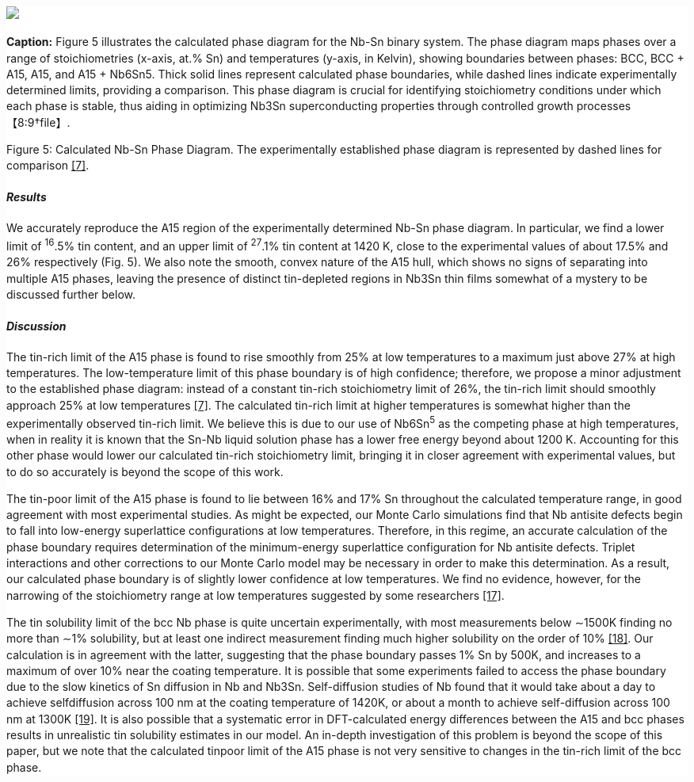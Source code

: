 ![](_page_3_Figure_2.jpeg)

**Caption:** Figure 5 illustrates the calculated phase diagram for the Nb-Sn binary system. The phase diagram maps phases over a range of stoichiometries (x-axis, at.% Sn) and temperatures (y-axis, in Kelvin), showing boundaries between phases: BCC, BCC + A15, A15, and A15 + Nb6Sn5. Thick solid lines represent calculated phase boundaries, while dashed lines indicate experimentally determined limits, providing a comparison. This phase diagram is crucial for identifying stoichiometry conditions under which each phase is stable, thus aiding in optimizing Nb3Sn superconducting properties through controlled growth processes【8:9†file】.


Figure 5: Calculated Nb-Sn Phase Diagram. The experimentally established phase diagram is represented by dashed lines for comparison [\[7\]](#page-7-0).

#### *Results*

We accurately reproduce the A15 region of the experimentally determined Nb-Sn phase diagram. In particular, we find a lower limit of <sup>16</sup>.5% tin content, and an upper limit of <sup>27</sup>.1% tin content at 1420 K, close to the experimental values of about 17.5% and 26% respectively (Fig. 5). We also note the smooth, convex nature of the A15 hull, which shows no signs of separating into multiple A15 phases, leaving the presence of distinct tin-depleted regions in Nb3Sn thin films somewhat of a mystery to be discussed further below.

#### *Discussion*

The tin-rich limit of the A15 phase is found to rise smoothly from 25% at low temperatures to a maximum just above 27% at high temperatures. The low-temperature limit of this phase boundary is of high confidence; therefore, we propose a minor adjustment to the established phase diagram: instead of a constant tin-rich stoichiometry limit of 26%, the tin-rich limit should smoothly approach 25% at low temperatures [\[7\]](#page-7-0). The calculated tin-rich limit at higher temperatures is somewhat higher than the experimentally observed tin-rich limit. We believe this is due to our use of Nb6Sn<sup>5</sup> as the competing phase at high temperatures, when in reality it is known that the Sn-Nb liquid solution phase has a lower free energy beyond about 1200 K. Accounting for this other phase would lower our calculated tin-rich stoichiometry limit, bringing it in closer agreement with experimental values, but to do so accurately is beyond the scope of this work.

The tin-poor limit of the A15 phase is found to lie between 16% and 17% Sn throughout the calculated temperature range, in good agreement with most experimental studies. As might be expected, our Monte Carlo simulations find that Nb antisite defects begin to fall into low-energy superlattice configurations at low temperatures. Therefore, in this regime, an accurate calculation of the phase boundary requires determination of the minimum-energy superlattice configuration for Nb antisite defects. Triplet interactions and other corrections to our Monte Carlo model may be necessary in order to make this determination. As a result, our calculated phase boundary is of slightly lower confidence at low temperatures. We find no evidence, however, for the narrowing of the stoichiometry range at low temperatures suggested by some researchers [\[17\]](#page-7-9).

The tin solubility limit of the bcc Nb phase is quite uncertain experimentally, with most measurements below ∼1500K finding no more than ∼1% solubility, but at least one indirect measurement finding much higher solubility on the order of 10% [\[18\]](#page-7-10). Our calculation is in agreement with the latter, suggesting that the phase boundary passes 1% Sn by 500K, and increases to a maximum of over 10% near the coating temperature. It is possible that some experiments failed to access the phase boundary due to the slow kinetics of Sn diffusion in Nb and Nb3Sn. Self-diffusion studies of Nb found that it would take about a day to achieve selfdiffusion across 100 nm at the coating temperature of 1420K, or about a month to achieve self-diffusion across 100 nm at 1300K [\[19\]](#page-7-11). It is also possible that a systematic error in DFT-calculated energy differences between the A15 and bcc phases results in unrealistic tin solubility estimates in our model. An in-depth investigation of this problem is beyond the scope of this paper, but we note that the calculated tinpoor limit of the A15 phase is not very sensitive to changes in the tin-rich limit of the bcc phase.
